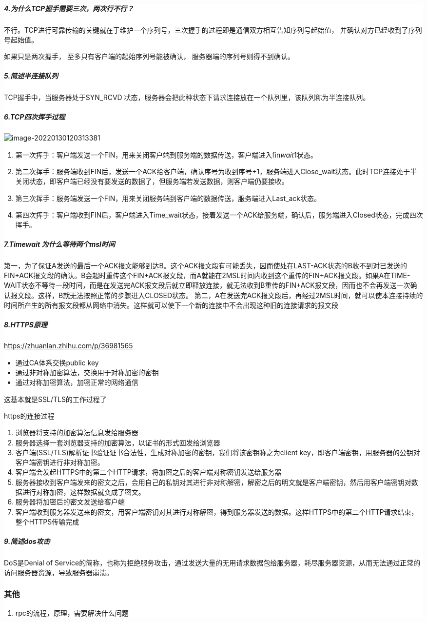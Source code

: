 #####  4.为什么TCP握手需要三次，两次行不行？

不行。TCP进行可靠传输的关键就在于维护一个序列号，三次握手的过程即是通信双方相互告知序列号起始值， 并确认对方已经收到了序列号起始值。

如果只是两次握手， 至多只有客户端的起始序列号能被确认， 服务器端的序列号则得不到确认。

##### **5.简述半连接队列**

TCP握手中，当服务器处于SYN_RCVD 状态，服务器会把此种状态下请求连接放在一个队列里，该队列称为半连接队列。

##### 6.TCP四次挥手过程

![image-20220130120313381](C:\Users\丁传传\AppData\Roaming\Typora\typora-user-images\image-20220130120313381.png)

1. 第一次挥手：客户端发送一个FIN，用来关闭客户端到服务端的数据传送，客户端进入fin*wait*1状态。

2. 第二次挥手：服务端收到FIN后，发送一个ACK给客户端，确认序号为收到序号+1，服务端进入Close_wait状态。此时TCP连接处于半关闭状态，即客户端已经没有要发送的数据了，但服务端若发送数据，则客户端仍要接收。

3. 第三次挥手：服务端发送一个FIN，用来关闭服务端到客户端的数据传送，服务端进入Last_ack状态。

4. 第四次挥手：客户端收到FIN后，客户端进入Time_wait状态，接着发送一个ACK给服务端，确认后，服务端进入Closed状态，完成四次挥手。

   

##### 7.Timewait  为什么等待两个msl时间

第一，为了保证A发送的最后一个ACK报文能够到达B。这个ACK报文段有可能丢失，因而使处在LAST-ACK状态的B收不到对已发送的FIN+ACK报文段的确认。B会超时重传这个FIN+ACK报文段，而A就能在2MSL时间内收到这个重传的FIN+ACK报文段。如果A在TIME-WAIT状态不等待一段时间，而是在发送完ACK报文段后就立即释放连接，就无法收到B重传的FIN+ACK报文段，因而也不会再发送一次确认报文段。这样，B就无法按照正常的步骤进入CLOSED状态。
第二，A在发送完ACK报文段后，再经过2MSL时间，就可以使本连接持续的时间所产生的所有报文段都从网络中消失。这样就可以使下一个新的连接中不会出现这种旧的连接请求的报文段

##### 8.HTTPS原理

https://zhuanlan.zhihu.com/p/36981565

- 通过CA体系交换public key
- 通过非对称加密算法，交换用于对称加密的密钥
- 通过对称加密算法，加密正常的网络通信

这基本就是SSL/TLS的工作过程了

https的连接过程

1. 浏览器将支持的加密算法信息发给服务器
2. 服务器选择一套浏览器支持的加密算法，以证书的形式回发给浏览器
3. 客户端(SSL/TLS)解析证书验证证书合法性，生成对称加密的密钥，我们将该密钥称之为client key，即客户端密钥，用服务器的公钥对客户端密钥进行非对称加密。
4. 客户端会发起HTTPS中的第二个HTTP请求，将加密之后的客户端对称密钥发送给服务器
5. 服务器接收到客户端发来的密文之后，会用自己的私钥对其进行非对称解密，解密之后的明文就是客户端密钥，然后用客户端密钥对数据进行对称加密，这样数据就变成了密文。
6. 服务器将加密后的密文发送给客户端
7. 客户端收到服务器发送来的密文，用客户端密钥对其进行对称解密，得到服务器发送的数据。这样HTTPS中的第二个HTTP请求结束，整个HTTPS传输完成

##### 9.简述dos攻击

DoS是Denial of Service的简称，也称为拒绝服务攻击，通过发送大量的无用请求数据包给服务器，耗尽服务器资源，从而无法通过正常的访问服务器资源，导致服务器崩溃。

### 其他

1. rpc的流程，原理，需要解决什么问题
